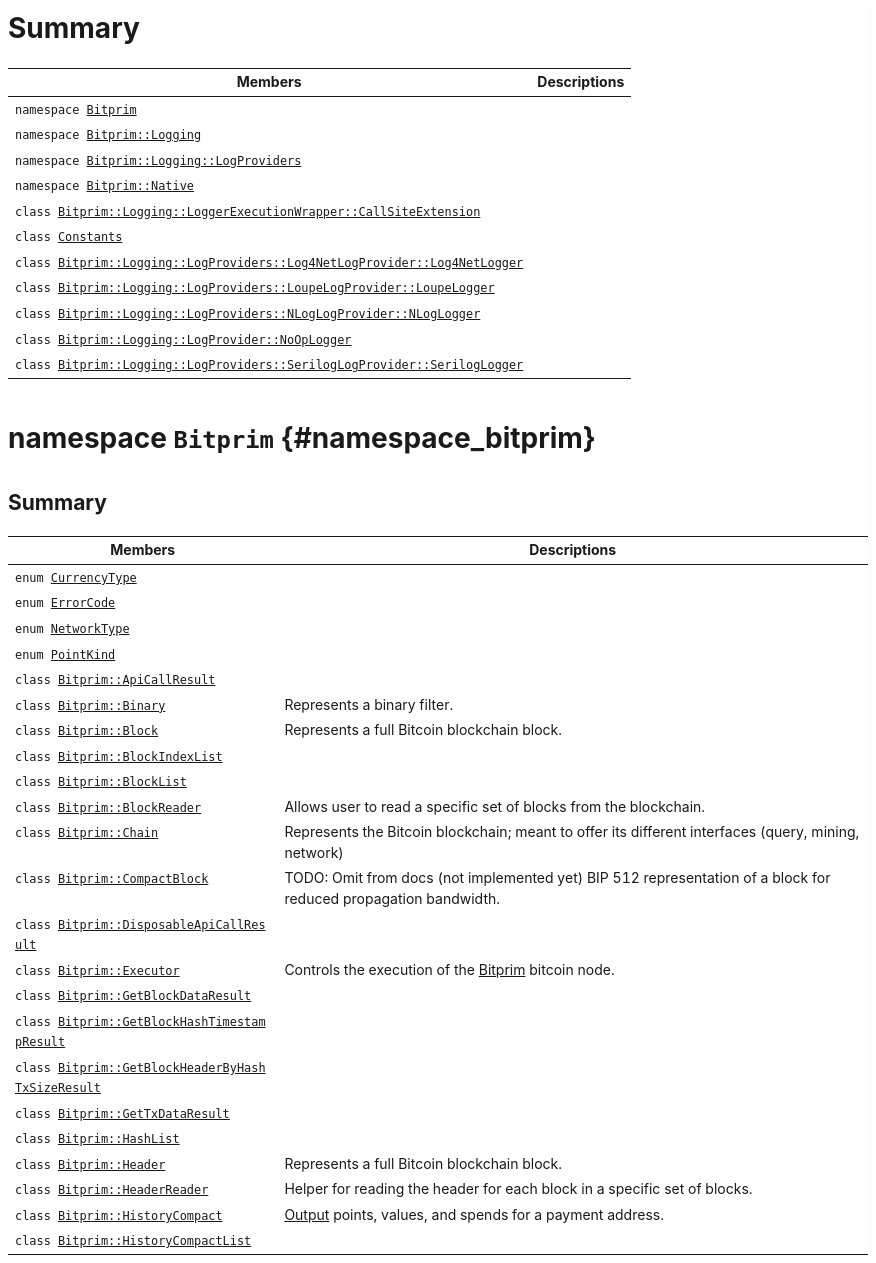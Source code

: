 # Summary

 Members                        | Descriptions                                
--------------------------------|---------------------------------------------
`namespace `[`Bitprim`](#namespace_bitprim) | 
`namespace `[`Bitprim::Logging`](#namespace_bitprim_1_1_logging) | 
`namespace `[`Bitprim::Logging::LogProviders`](#namespace_bitprim_1_1_logging_1_1_log_providers) | 
`namespace `[`Bitprim::Native`](#namespace_bitprim_1_1_native) | 
`class `[`Bitprim::Logging::LoggerExecutionWrapper::CallSiteExtension`](#class_bitprim_1_1_logging_1_1_logger_execution_wrapper_1_1_call_site_extension) | 
`class `[`Constants`](#class_constants) | 
`class `[`Bitprim::Logging::LogProviders::Log4NetLogProvider::Log4NetLogger`](#class_bitprim_1_1_logging_1_1_log_providers_1_1_log4_net_log_provider_1_1_log4_net_logger) | 
`class `[`Bitprim::Logging::LogProviders::LoupeLogProvider::LoupeLogger`](#class_bitprim_1_1_logging_1_1_log_providers_1_1_loupe_log_provider_1_1_loupe_logger) | 
`class `[`Bitprim::Logging::LogProviders::NLogLogProvider::NLogLogger`](#class_bitprim_1_1_logging_1_1_log_providers_1_1_n_log_log_provider_1_1_n_log_logger) | 
`class `[`Bitprim::Logging::LogProvider::NoOpLogger`](#class_bitprim_1_1_logging_1_1_log_provider_1_1_no_op_logger) | 
`class `[`Bitprim::Logging::LogProviders::SerilogLogProvider::SerilogLogger`](#class_bitprim_1_1_logging_1_1_log_providers_1_1_serilog_log_provider_1_1_serilog_logger) | 

# namespace `Bitprim` {#namespace_bitprim}

## Summary

 Members                        | Descriptions                                
--------------------------------|---------------------------------------------
`enum `[`CurrencyType`](#namespace_bitprim_1a3f533178085ca25f9713df9565ad8182)            | 
`enum `[`ErrorCode`](#namespace_bitprim_1a3a9a6bda5cf124c14b0cd5c459566186)            | 
`enum `[`NetworkType`](#namespace_bitprim_1a22160858220a577b3c9c38dc3c0142cd)            | 
`enum `[`PointKind`](#namespace_bitprim_1a25810d04ba1cdab8969a81df679ed353)            | 
`class `[`Bitprim::ApiCallResult`](#class_bitprim_1_1_api_call_result) | 
`class `[`Bitprim::Binary`](#class_bitprim_1_1_binary) | Represents a binary filter.
`class `[`Bitprim::Block`](#class_bitprim_1_1_block) | Represents a full Bitcoin blockchain block.
`class `[`Bitprim::BlockIndexList`](#class_bitprim_1_1_block_index_list) | 
`class `[`Bitprim::BlockList`](#class_bitprim_1_1_block_list) | 
`class `[`Bitprim::BlockReader`](#class_bitprim_1_1_block_reader) | Allows user to read a specific set of blocks from the blockchain.
`class `[`Bitprim::Chain`](#class_bitprim_1_1_chain) | Represents the Bitcoin blockchain; meant to offer its different interfaces (query, mining, network)
`class `[`Bitprim::CompactBlock`](#class_bitprim_1_1_compact_block) | TODO: Omit from docs (not implemented yet) BIP 512 representation of a block for reduced propagation bandwidth.
`class `[`Bitprim::DisposableApiCallResult`](#class_bitprim_1_1_disposable_api_call_result) | 
`class `[`Bitprim::Executor`](#class_bitprim_1_1_executor) | Controls the execution of the [Bitprim](#namespace_bitprim) bitcoin node.
`class `[`Bitprim::GetBlockDataResult`](#class_bitprim_1_1_get_block_data_result) | 
`class `[`Bitprim::GetBlockHashTimestampResult`](#class_bitprim_1_1_get_block_hash_timestamp_result) | 
`class `[`Bitprim::GetBlockHeaderByHashTxSizeResult`](#class_bitprim_1_1_get_block_header_by_hash_tx_size_result) | 
`class `[`Bitprim::GetTxDataResult`](#class_bitprim_1_1_get_tx_data_result) | 
`class `[`Bitprim::HashList`](#class_bitprim_1_1_hash_list) | 
`class `[`Bitprim::Header`](#class_bitprim_1_1_header) | Represents a full Bitcoin blockchain block.
`class `[`Bitprim::HeaderReader`](#class_bitprim_1_1_header_reader) | Helper for reading the header for each block in a specific set of blocks.
`class `[`Bitprim::HistoryCompact`](#class_bitprim_1_1_history_compact) | [Output](#class_bitprim_1_1_output) points, values, and spends for a payment address.
`class `[`Bitprim::HistoryCompactList`](#class_bitprim_1_1_history_compact_list) | 